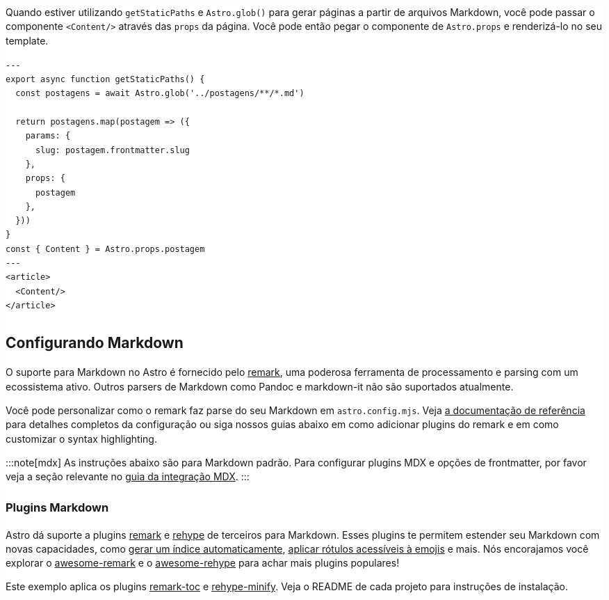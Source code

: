 Quando estiver utilizando `getStaticPaths` e `Astro.glob()` para gerar páginas a partir de arquivos Markdown, você pode passar o componente `<Content/>` através das `props` da página. Você pode então pegar o componente de `Astro.props` e renderizá-lo no seu template.

```astro title="src/pages/[slug].astro" {9-11} "Content" "Astro.props.postagem"
---
export async function getStaticPaths() {
  const postagens = await Astro.glob('../postagens/**/*.md')
  
  return postagens.map(postagem => ({
    params: { 
      slug: postagem.frontmatter.slug 
    },
    props: {
      postagem
    },
  }))
}
const { Content } = Astro.props.postagem
---
<article>
  <Content/>
</article>
```

## Configurando Markdown

O suporte para Markdown no Astro é fornecido pelo [remark](https://remark.js.org/), uma poderosa ferramenta de processamento e parsing com um ecossistema ativo. Outros parsers de Markdown como Pandoc e markdown-it não são suportados atualmente.

Você pode personalizar como o remark faz parse do seu Markdown em `astro.config.mjs`. Veja [a documentação de referência](/pt-br/reference/configuration-reference/#opções-de-markdown) para detalhes completos da configuração ou siga nossos guias abaixo em como adicionar plugins do remark e em como customizar o syntax highlighting.

:::note[mdx]
As instruções abaixo são para Markdown padrão. Para configurar plugins MDX e opções de frontmatter, por favor veja a seção relevante no [guia da integração MDX](/pt-br/guides/integrations-guide/mdx/#configuration).
:::

### Plugins Markdown

Astro dá suporte a plugins [remark](https://github.com/remarkjs/remark) e [rehype](https://github.com/rehypejs/rehype) de terceiros para Markdown. Esses plugins te permitem estender seu Markdown com novas capacidades, como [gerar um índice automaticamente](https://github.com/remarkjs/remark-toc), [aplicar rótulos acessíveis à emojis](https://github.com/florianeckerstorfer/remark-a11y-emoji) e mais. Nós encorajamos você explorar o [awesome-remark](https://github.com/remarkjs/awesome-remark) e o [awesome-rehype](https://github.com/rehypejs/awesome-rehype) para achar mais plugins populares!

Este exemplo aplica os plugins [remark-toc](https://github.com/remarkjs/remark-toc) e [rehype-minify](https://github.com/rehypejs/rehype-minify). Veja o README de cada projeto para instruções de instalação.

